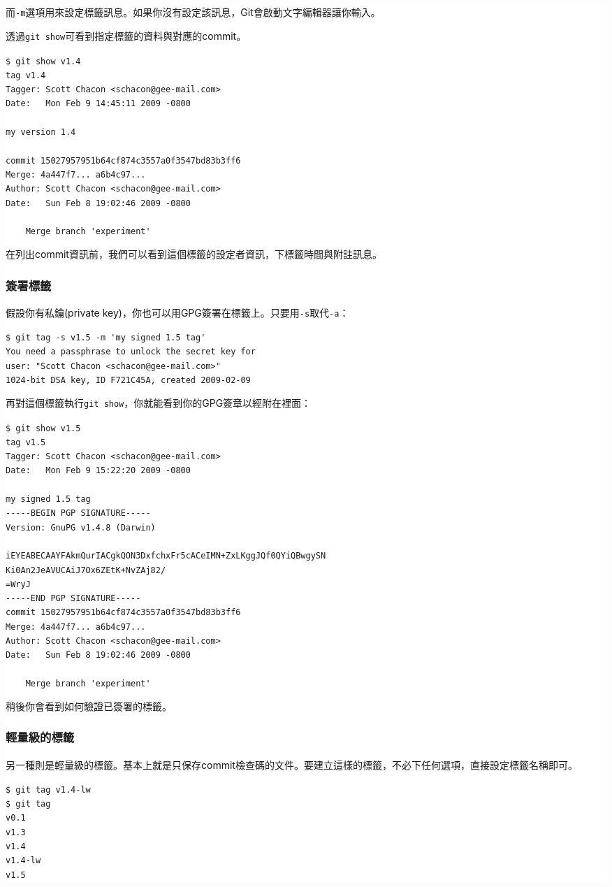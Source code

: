 而`-m`選項用來設定標籤訊息。如果你沒有設定該訊息，Git會啟動文字編輯器讓你輸入。

透過`git show`可看到指定標籤的資料與對應的commit。

	$ git show v1.4
	tag v1.4
	Tagger: Scott Chacon <schacon@gee-mail.com>
	Date:   Mon Feb 9 14:45:11 2009 -0800

	my version 1.4

	commit 15027957951b64cf874c3557a0f3547bd83b3ff6
	Merge: 4a447f7... a6b4c97...
	Author: Scott Chacon <schacon@gee-mail.com>
	Date:   Sun Feb 8 19:02:46 2009 -0800

	    Merge branch 'experiment'

在列出commit資訊前，我們可以看到這個標籤的設定者資訊，下標籤時間與附註訊息。

### 簽署標籤 ###

假設你有私鑰(private key)，你也可以用GPG簽署在標籤上。只要用`-s`取代`-a`：

	$ git tag -s v1.5 -m 'my signed 1.5 tag'
	You need a passphrase to unlock the secret key for
	user: "Scott Chacon <schacon@gee-mail.com>"
	1024-bit DSA key, ID F721C45A, created 2009-02-09

再對這個標籤執行`git show`，你就能看到你的GPG簽章以經附在裡面：

	$ git show v1.5
	tag v1.5
	Tagger: Scott Chacon <schacon@gee-mail.com>
	Date:   Mon Feb 9 15:22:20 2009 -0800

	my signed 1.5 tag
	-----BEGIN PGP SIGNATURE-----
	Version: GnuPG v1.4.8 (Darwin)

	iEYEABECAAYFAkmQurIACgkQON3DxfchxFr5cACeIMN+ZxLKggJQf0QYiQBwgySN
	Ki0An2JeAVUCAiJ7Ox6ZEtK+NvZAj82/
	=WryJ
	-----END PGP SIGNATURE-----
	commit 15027957951b64cf874c3557a0f3547bd83b3ff6
	Merge: 4a447f7... a6b4c97...
	Author: Scott Chacon <schacon@gee-mail.com>
	Date:   Sun Feb 8 19:02:46 2009 -0800

	    Merge branch 'experiment'

稍後你會看到如何驗證已簽署的標籤。

### 輕量級的標籤 ###

另一種則是輕量級的標籤。基本上就是只保存commit檢查碼的文件。要建立這樣的標籤，不必下任何選項，直接設定標籤名稱即可。

	$ git tag v1.4-lw
	$ git tag
	v0.1
	v1.3
	v1.4
	v1.4-lw
	v1.5
